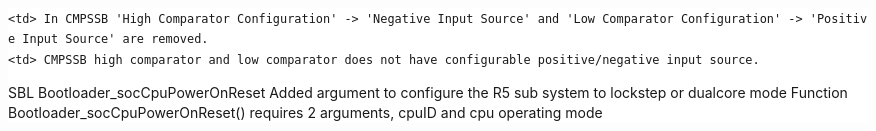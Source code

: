     <td> In CMPSSB 'High Comparator Configuration' -> 'Negative Input Source' and 'Low Comparator Configuration' -> 'Positive Input Source' are removed.
    <td> CMPSSB high comparator and low comparator does not have configurable positive/negative input source.
</tr>
<tr>
    <td> SBL
    <td> Bootloader_socCpuPowerOnReset
    <td> Added argument to configure the R5 sub system to lockstep or dualcore mode
    <td> Function Bootloader_socCpuPowerOnReset() requires 2 arguments, cpuID and cpu operating mode
</tr>

</table>

